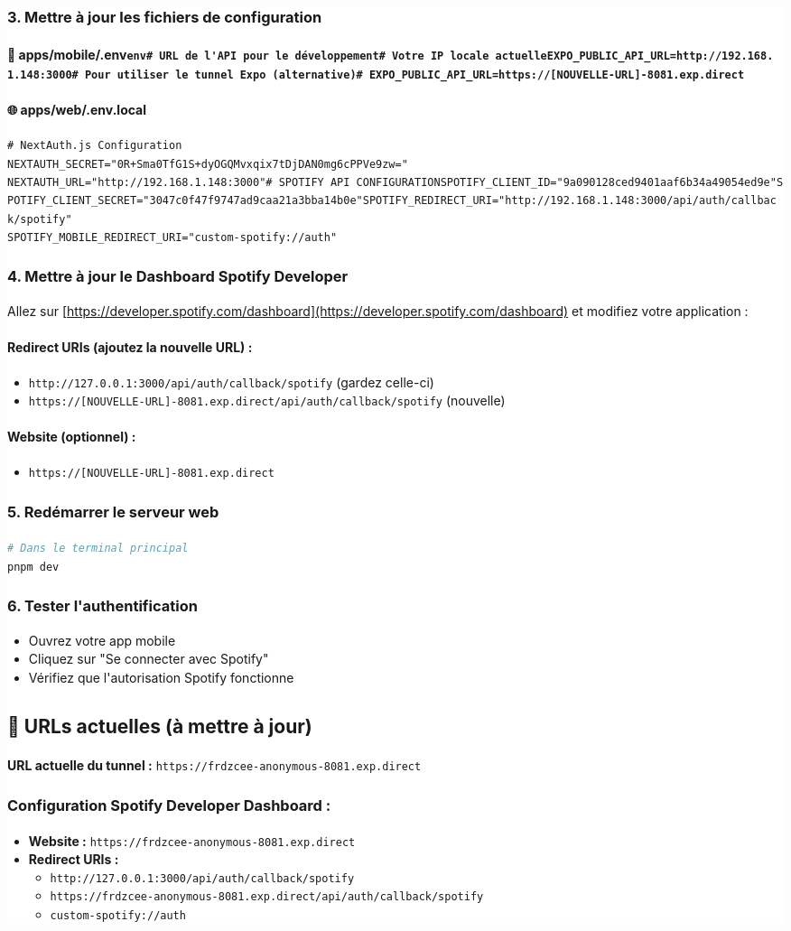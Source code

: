 ### 3. **Mettre à jour les fichiers de configuration**

#### 📱 **apps/mobile/.env**```env# URL de l'API pour le développement# Votre IP locale actuelleEXPO_PUBLIC_API_URL=http://192.168.1.148:3000# Pour utiliser le tunnel Expo (alternative)# EXPO_PUBLIC_API_URL=https://[NOUVELLE-URL]-8081.exp.direct```

#### 🌐 **apps/web/.env.local**
```env
# NextAuth.js Configuration
NEXTAUTH_SECRET="0R+Sma0TfG1S+dyOGQMvxqix7tDjDAN0mg6cPPVe9zw="
NEXTAUTH_URL="http://192.168.1.148:3000"# SPOTIFY API CONFIGURATIONSPOTIFY_CLIENT_ID="9a090128ced9401aaf6b34a49054ed9e"SPOTIFY_CLIENT_SECRET="3047c0f47f9747ad9caa21a3bba14b0e"SPOTIFY_REDIRECT_URI="http://192.168.1.148:3000/api/auth/callback/spotify"
SPOTIFY_MOBILE_REDIRECT_URI="custom-spotify://auth"
```

### 4. **Mettre à jour le Dashboard Spotify Developer**

Allez sur [https://developer.spotify.com/dashboard](https://developer.spotify.com/dashboard) et modifiez votre application :

#### **Redirect URIs** (ajoutez la nouvelle URL) :
- `http://127.0.0.1:3000/api/auth/callback/spotify` (gardez celle-ci)
- `https://[NOUVELLE-URL]-8081.exp.direct/api/auth/callback/spotify` (nouvelle)

#### **Website** (optionnel) :
- `https://[NOUVELLE-URL]-8081.exp.direct`

### 5. **Redémarrer le serveur web**
```bash
# Dans le terminal principal
pnpm dev
```

### 6. **Tester l'authentification**
- Ouvrez votre app mobile
- Cliquez sur "Se connecter avec Spotify"
- Vérifiez que l'autorisation Spotify fonctionne

## 🎯 URLs actuelles (à mettre à jour)

**URL actuelle du tunnel :** `https://frdzcee-anonymous-8081.exp.direct`

### Configuration Spotify Developer Dashboard :
- **Website :** `https://frdzcee-anonymous-8081.exp.direct`
- **Redirect URIs :**
  - `http://127.0.0.1:3000/api/auth/callback/spotify`
  - `https://frdzcee-anonymous-8081.exp.direct/api/auth/callback/spotify`
  - `custom-spotify://auth`
